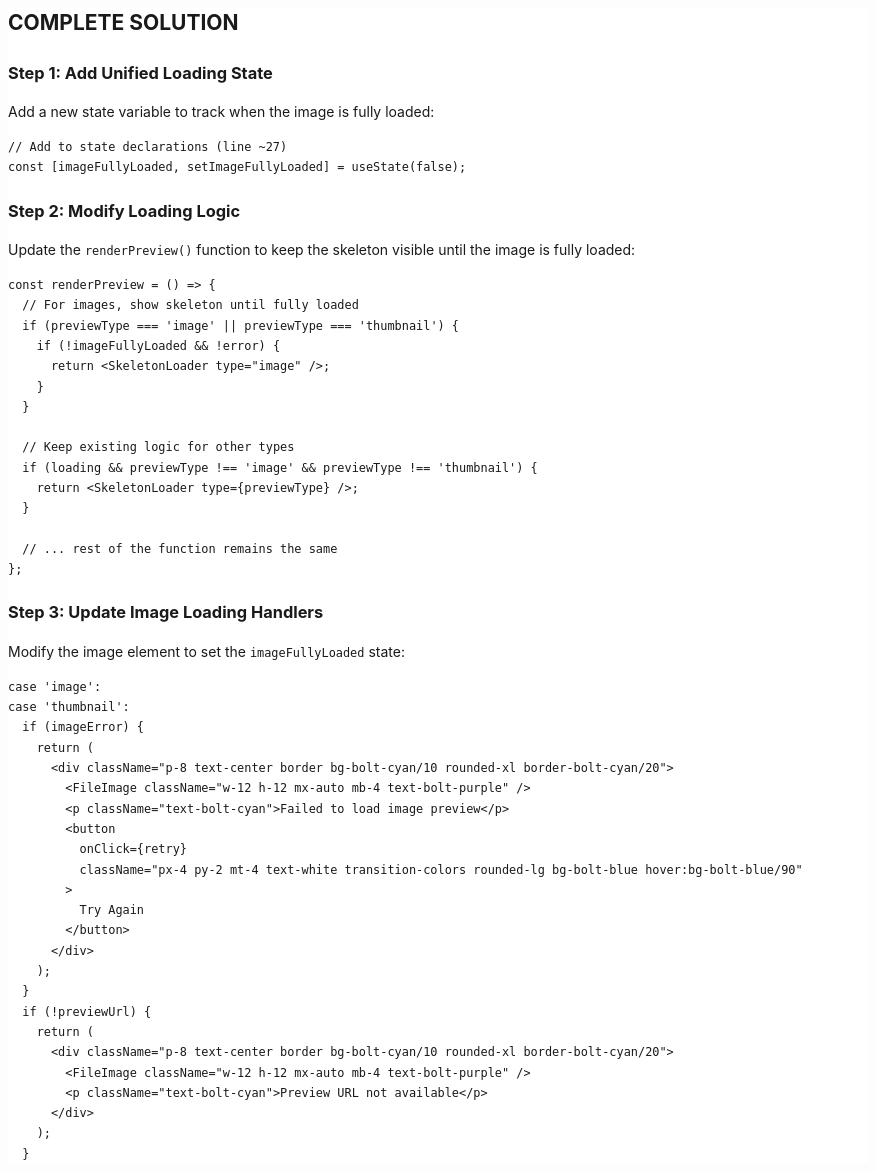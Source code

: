 ```tsx
```

## **COMPLETE SOLUTION**

### **Step 1: Add Unified Loading State**

Add a new state variable to track when the image is fully loaded:

```tsx
// Add to state declarations (line ~27)
const [imageFullyLoaded, setImageFullyLoaded] = useState(false);
```

### **Step 2: Modify Loading Logic**

Update the `renderPreview()` function to keep the skeleton visible until the image is fully loaded:

```tsx
const renderPreview = () => {
  // For images, show skeleton until fully loaded
  if (previewType === 'image' || previewType === 'thumbnail') {
    if (!imageFullyLoaded && !error) {
      return <SkeletonLoader type="image" />;
    }
  }
  
  // Keep existing logic for other types
  if (loading && previewType !== 'image' && previewType !== 'thumbnail') {
    return <SkeletonLoader type={previewType} />;
  }

  // ... rest of the function remains the same
};
```

### **Step 3: Update Image Loading Handlers**

Modify the image element to set the `imageFullyLoaded` state:

```tsx
case 'image':
case 'thumbnail':
  if (imageError) {
    return (
      <div className="p-8 text-center border bg-bolt-cyan/10 rounded-xl border-bolt-cyan/20">
        <FileImage className="w-12 h-12 mx-auto mb-4 text-bolt-purple" />
        <p className="text-bolt-cyan">Failed to load image preview</p>
        <button
          onClick={retry}
          className="px-4 py-2 mt-4 text-white transition-colors rounded-lg bg-bolt-blue hover:bg-bolt-blue/90"
        >
          Try Again
        </button>
      </div>
    );
  }
  if (!previewUrl) {
    return (
      <div className="p-8 text-center border bg-bolt-cyan/10 rounded-xl border-bolt-cyan/20">
        <FileImage className="w-12 h-12 mx-auto mb-4 text-bolt-purple" />
        <p className="text-bolt-cyan">Preview URL not available</p>
      </div>
    );
  }
```